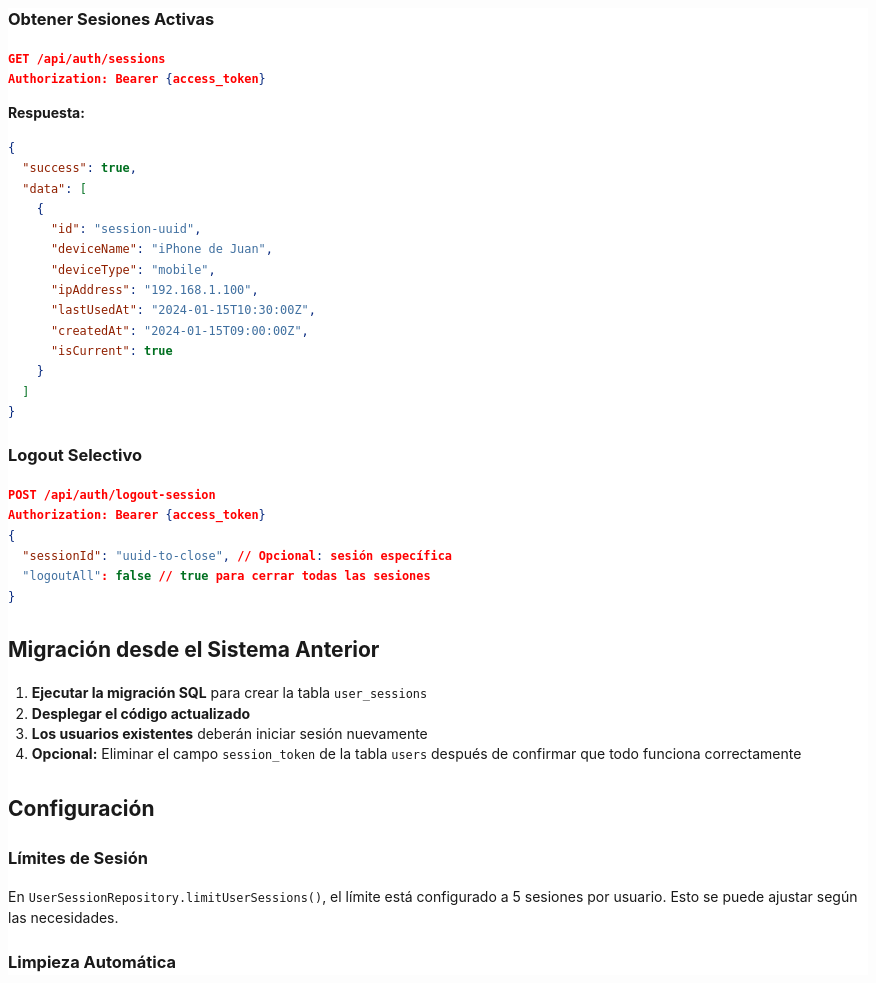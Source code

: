 ### Obtener Sesiones Activas

```json
GET /api/auth/sessions
Authorization: Bearer {access_token}
```

**Respuesta:**
```json
{
  "success": true,
  "data": [
    {
      "id": "session-uuid",
      "deviceName": "iPhone de Juan",
      "deviceType": "mobile",
      "ipAddress": "192.168.1.100",
      "lastUsedAt": "2024-01-15T10:30:00Z",
      "createdAt": "2024-01-15T09:00:00Z",
      "isCurrent": true
    }
  ]
}
```

### Logout Selectivo

```json
POST /api/auth/logout-session
Authorization: Bearer {access_token}
{
  "sessionId": "uuid-to-close", // Opcional: sesión específica
  "logoutAll": false // true para cerrar todas las sesiones
}
```

## Migración desde el Sistema Anterior

1. **Ejecutar la migración SQL** para crear la tabla `user_sessions`
2. **Desplegar el código actualizado**
3. **Los usuarios existentes** deberán iniciar sesión nuevamente
4. **Opcional:** Eliminar el campo `session_token` de la tabla `users` después de confirmar que todo funciona correctamente

## Configuración

### Límites de Sesión

En `UserSessionRepository.limitUserSessions()`, el límite está configurado a 5 sesiones por usuario. Esto se puede ajustar según las necesidades.

### Limpieza Automática
